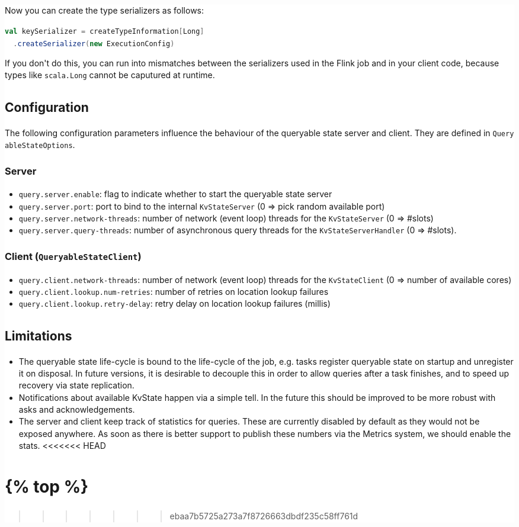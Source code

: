 Now you can create the type serializers as follows:

```scala
val keySerializer = createTypeInformation[Long]
  .createSerializer(new ExecutionConfig)
```

If you don't do this, you can run into mismatches between the serializers used in the Flink job and in your client code, because types like `scala.Long` cannot be caputured at runtime.

## Configuration

The following configuration parameters influence the behaviour of the queryable state server and client.
They are defined in `QueryableStateOptions`.

### Server
* `query.server.enable`: flag to indicate whether to start the queryable state server
* `query.server.port`: port to bind to the internal `KvStateServer` (0 => pick random available port)
* `query.server.network-threads`: number of network (event loop) threads for the `KvStateServer` (0 => #slots)
* `query.server.query-threads`: number of asynchronous query threads for the `KvStateServerHandler` (0 => #slots).

### Client (`QueryableStateClient`)
* `query.client.network-threads`: number of network (event loop) threads for the `KvStateClient` (0 => number of available cores)
* `query.client.lookup.num-retries`: number of retries on location lookup failures
* `query.client.lookup.retry-delay`: retry delay on location lookup failures (millis)

## Limitations

* The queryable state life-cycle is bound to the life-cycle of the job, e.g. tasks register
queryable state on startup and unregister it on disposal. In future versions, it is desirable to
decouple this in order to allow queries after a task finishes, and to speed up recovery via state
replication.
* Notifications about available KvState happen via a simple tell. In the future this should be improved to be
more robust with asks and acknowledgements.
* The server and client keep track of statistics for queries. These are currently disabled by
default as they would not be exposed anywhere. As soon as there is better support to publish these
numbers via the Metrics system, we should enable the stats.
<<<<<<< HEAD

{% top %}
=======
>>>>>>> ebaa7b5725a273a7f8726663dbdf235c58ff761d
